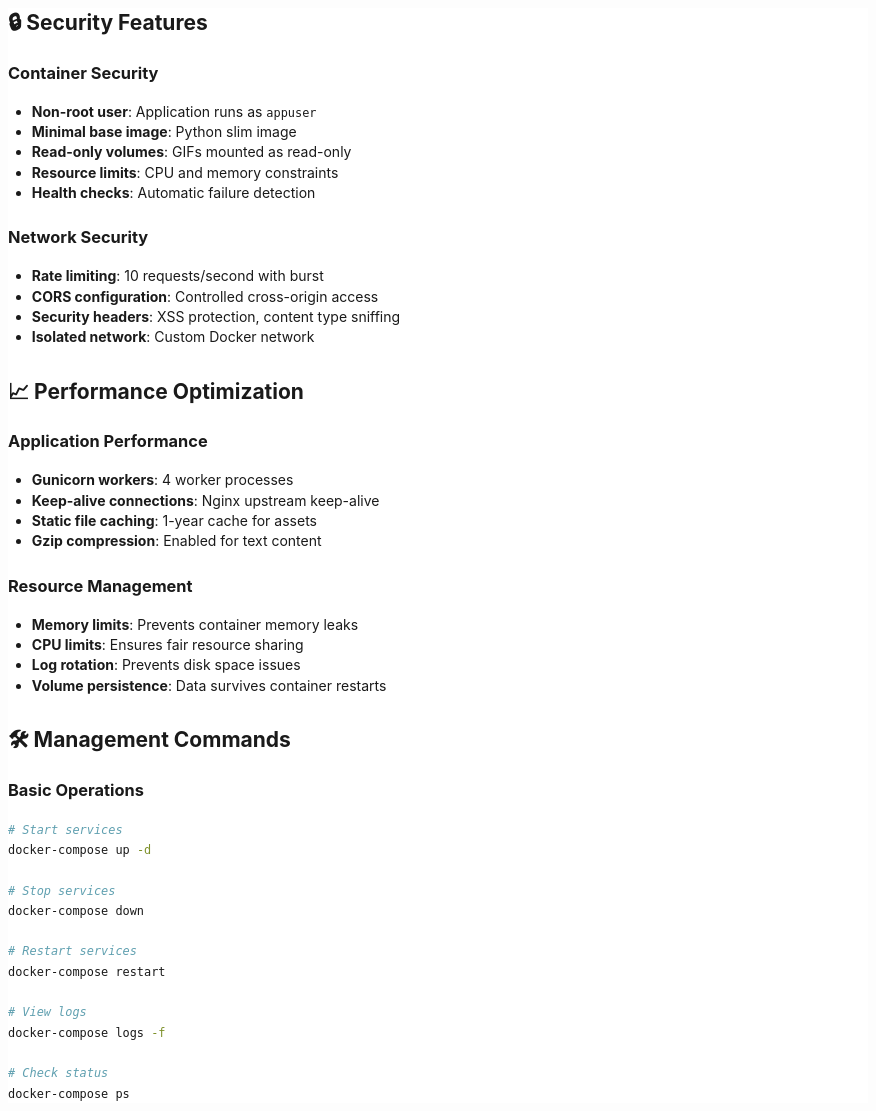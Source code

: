## 🔒 Security Features

### Container Security
- **Non-root user**: Application runs as `appuser`
- **Minimal base image**: Python slim image
- **Read-only volumes**: GIFs mounted as read-only
- **Resource limits**: CPU and memory constraints
- **Health checks**: Automatic failure detection

### Network Security
- **Rate limiting**: 10 requests/second with burst
- **CORS configuration**: Controlled cross-origin access
- **Security headers**: XSS protection, content type sniffing
- **Isolated network**: Custom Docker network

## 📈 Performance Optimization

### Application Performance
- **Gunicorn workers**: 4 worker processes
- **Keep-alive connections**: Nginx upstream keep-alive
- **Static file caching**: 1-year cache for assets
- **Gzip compression**: Enabled for text content

### Resource Management
- **Memory limits**: Prevents container memory leaks
- **CPU limits**: Ensures fair resource sharing
- **Log rotation**: Prevents disk space issues
- **Volume persistence**: Data survives container restarts

## 🛠️ Management Commands

### Basic Operations
```bash
# Start services
docker-compose up -d

# Stop services
docker-compose down

# Restart services
docker-compose restart

# View logs
docker-compose logs -f

# Check status
docker-compose ps
```
